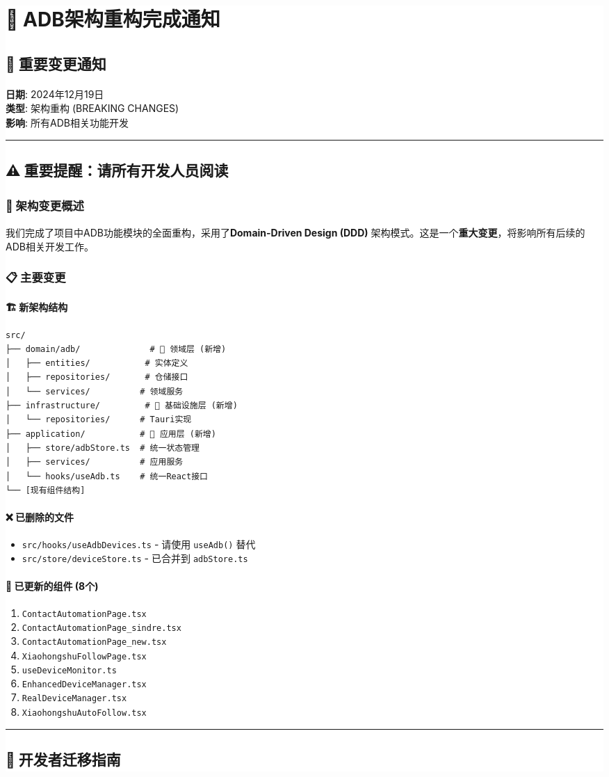 # 🚀 ADB架构重构完成通知

## 📅 重要变更通知
**日期**: 2024年12月19日  
**类型**: 架构重构 (BREAKING CHANGES)  
**影响**: 所有ADB相关功能开发  

---

## ⚠️ 重要提醒：请所有开发人员阅读

### 🔄 架构变更概述
我们完成了项目中ADB功能模块的全面重构，采用了**Domain-Driven Design (DDD)** 架构模式。这是一个**重大变更**，将影响所有后续的ADB相关开发工作。

### 📋 主要变更

#### 🏗️ 新架构结构
```
src/
├── domain/adb/              # 📁 领域层 (新增)
│   ├── entities/           # 实体定义
│   ├── repositories/       # 仓储接口
│   └── services/          # 领域服务
├── infrastructure/         # 📁 基础设施层 (新增)
│   └── repositories/      # Tauri实现
├── application/           # 📁 应用层 (新增)
│   ├── store/adbStore.ts  # 统一状态管理
│   ├── services/          # 应用服务
│   └── hooks/useAdb.ts    # 统一React接口
└── [现有组件结构]
```

#### ❌ 已删除的文件
- `src/hooks/useAdbDevices.ts` - 请使用 `useAdb()` 替代
- `src/store/deviceStore.ts` - 已合并到 `adbStore.ts`

#### 🔄 已更新的组件 (8个)
1. `ContactAutomationPage.tsx`
2. `ContactAutomationPage_sindre.tsx` 
3. `ContactAutomationPage_new.tsx`
4. `XiaohongshuFollowPage.tsx`
5. `useDeviceMonitor.ts`
6. `EnhancedDeviceManager.tsx`
7. `RealDeviceManager.tsx`
8. `XiaohongshuAutoFollow.tsx`

---

## 🔧 开发者迁移指南
